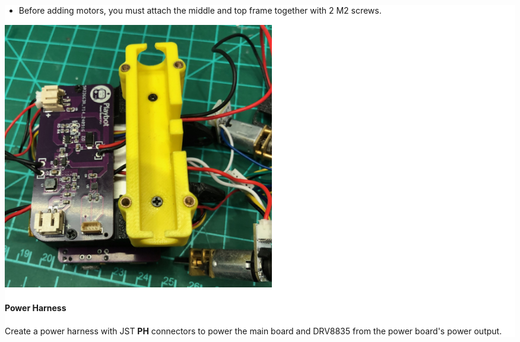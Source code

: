 - Before adding motors, you must attach the middle and top frame together with 2 M2 screws. 

<img title="MiddleFrame" src="../images/Assembly_MiddleFrame_02.jpg"  width="450" >

#### Power Harness

Create a power harness with JST **PH** connectors to power the main board and DRV8835 from the power board's power output. 
